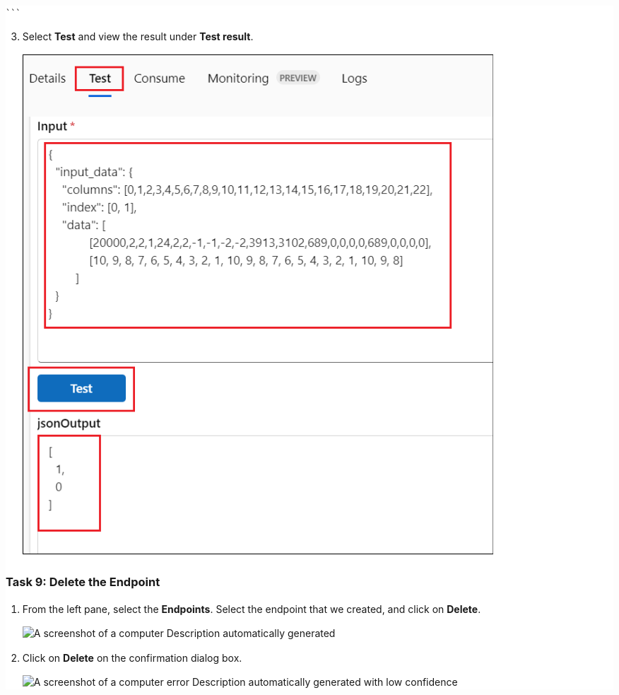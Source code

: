     ```

3.  Select **Test** and view the result under **Test result**.

    ![A screenshot of a computer Description automatically generated](./media/image81.png)

### Task 9: Delete the Endpoint

1.  From the left pane, select the **Endpoints**. Select the endpoint
    that we created, and click on **Delete**.

    ![A screenshot of a computer Description automatically
generated](./media/image82.png)

2.  Click on **Delete** on the confirmation dialog box.

    ![A screenshot of a computer error Description automatically generated
with low confidence](./media/image83.png)
